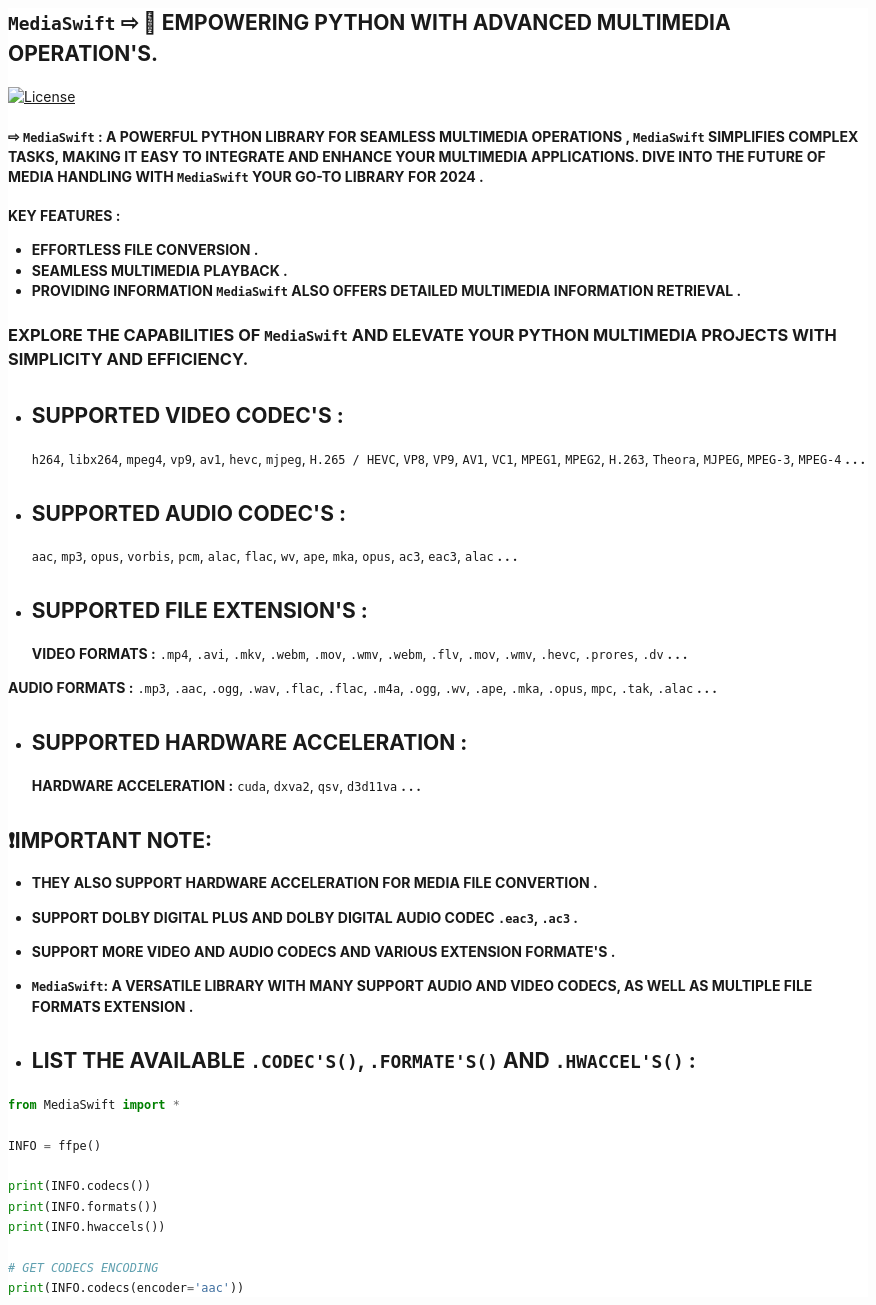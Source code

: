 ## `MediaSwift` ⇨ 🚀 EMPOWERING PYTHON WITH ADVANCED MULTIMEDIA OPERATION'S.

[![License](https://img.shields.io/badge/LICENSE-MIT-blue?style=flat-square&logo=gnu%20bash)](https://github.com/ROHIT-SINGH-1/PYTHON-MEDIASWIFT/blob/main/LICENSE)

#### ⇨ `MediaSwift` : A POWERFUL PYTHON LIBRARY FOR SEAMLESS MULTIMEDIA OPERATIONS , `MediaSwift` SIMPLIFIES COMPLEX TASKS, MAKING IT EASY TO INTEGRATE AND ENHANCE YOUR MULTIMEDIA APPLICATIONS. DIVE INTO THE FUTURE OF MEDIA HANDLING WITH `MediaSwift` YOUR GO-TO LIBRARY FOR 2024 .

**KEY FEATURES :**

- **EFFORTLESS FILE CONVERSION .**
- **SEAMLESS MULTIMEDIA PLAYBACK .**
- **PROVIDING INFORMATION `MediaSwift` ALSO OFFERS DETAILED MULTIMEDIA INFORMATION RETRIEVAL .**

### EXPLORE THE CAPABILITIES OF `MediaSwift` AND ELEVATE YOUR PYTHON MULTIMEDIA PROJECTS WITH SIMPLICITY AND EFFICIENCY.

- ## SUPPORTED VIDEO CODEC'S :

  `h264`, `libx264`, `mpeg4`, `vp9`, `av1`, `hevc`, `mjpeg`, `H.265 / HEVC`, `VP8`, `VP9`, `AV1`, `VC1`, `MPEG1`, `MPEG2`, `H.263`, `Theora`, `MJPEG`, `MPEG-3`, `MPEG-4` **. . .**

- ## SUPPORTED AUDIO CODEC'S :

  `aac`, `mp3`, `opus`, `vorbis`, `pcm`, `alac`, `flac`, `wv`, `ape`, `mka`, `opus`, `ac3`, `eac3`, `alac` **. . .**

- ## SUPPORTED FILE EXTENSION'S :
  **VIDEO FORMATS :** `.mp4`, `.avi`, `.mkv`, `.webm`, `.mov`, `.wmv`, `.webm`, `.flv`, `.mov`, `.wmv`, `.hevc`, `.prores`, `.dv` **. . .**

**AUDIO FORMATS :** `.mp3`, `.aac`, `.ogg`, `.wav`, `.flac`, `.flac`, `.m4a`, `.ogg`, `.wv`, `.ape`, `.mka`, `.opus`, `mpc`, `.tak`, `.alac` **. . .**

- ## SUPPORTED HARDWARE ACCELERATION :
  **HARDWARE ACCELERATION :** `cuda`, `dxva2`, `qsv`, `d3d11va` **. . .**

## ❗IMPORTANT NOTE:

- **THEY ALSO SUPPORT HARDWARE ACCELERATION FOR MEDIA FILE CONVERTION .**
- **SUPPORT DOLBY DIGITAL PLUS AND DOLBY DIGITAL AUDIO CODEC `.eac3`, `.ac3` .**
- **SUPPORT MORE VIDEO AND AUDIO CODECS AND VARIOUS EXTENSION FORMATE'S .**
- **`MediaSwift`: A VERSATILE LIBRARY WITH MANY SUPPORT AUDIO AND VIDEO CODECS, AS WELL AS MULTIPLE FILE FORMATS EXTENSION .**

- ## LIST THE AVAILABLE `.CODEC'S()`, `.FORMATE'S()` AND `.HWACCEL'S()` :

```python
from MediaSwift import *

INFO = ffpe()

print(INFO.codecs())
print(INFO.formats())
print(INFO.hwaccels())

# GET CODECS ENCODING
print(INFO.codecs(encoder='aac'))

```
